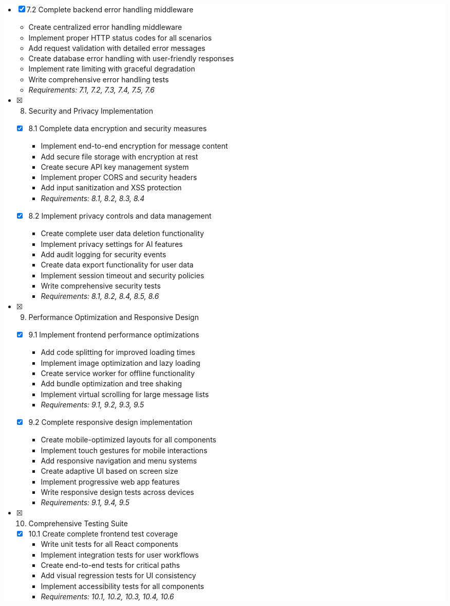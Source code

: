   - [x] 7.2 Complete backend error handling middleware
    - Create centralized error handling middleware
    - Implement proper HTTP status codes for all scenarios
    - Add request validation with detailed error messages
    - Create database error handling with user-friendly responses
    - Implement rate limiting with graceful degradation
    - Write comprehensive error handling tests
    - _Requirements: 7.1, 7.2, 7.3, 7.4, 7.5, 7.6_

- [x] 8. Security and Privacy Implementation
  - [x] 8.1 Complete data encryption and security measures
    - Implement end-to-end encryption for message content
    - Add secure file storage with encryption at rest
    - Create secure API key management system
    - Implement proper CORS and security headers
    - Add input sanitization and XSS protection
    - _Requirements: 8.1, 8.2, 8.3, 8.4_

  - [x] 8.2 Implement privacy controls and data management
    - Create complete user data deletion functionality
    - Implement privacy settings for AI features
    - Add audit logging for security events
    - Create data export functionality for user data
    - Implement session timeout and security policies
    - Write comprehensive security tests
    - _Requirements: 8.1, 8.2, 8.4, 8.5, 8.6_

- [x] 9. Performance Optimization and Responsive Design
  - [x] 9.1 Implement frontend performance optimizations
    - Add code splitting for improved loading times
    - Implement image optimization and lazy loading
    - Create service worker for offline functionality
    - Add bundle optimization and tree shaking
    - Implement virtual scrolling for large message lists
    - _Requirements: 9.1, 9.2, 9.3, 9.5_

  - [x] 9.2 Complete responsive design implementation
    - Create mobile-optimized layouts for all components
    - Implement touch gestures for mobile interactions
    - Add responsive navigation and menu systems
    - Create adaptive UI based on screen size
    - Implement progressive web app features
    - Write responsive design tests across devices
    - _Requirements: 9.1, 9.4, 9.5_

- [x] 10. Comprehensive Testing Suite
  - [x] 10.1 Create complete frontend test coverage
    - Write unit tests for all React components
    - Implement integration tests for user workflows
    - Create end-to-end tests for critical paths
    - Add visual regression tests for UI consistency
    - Implement accessibility tests for all components
    - _Requirements: 10.1, 10.2, 10.3, 10.4, 10.6_
